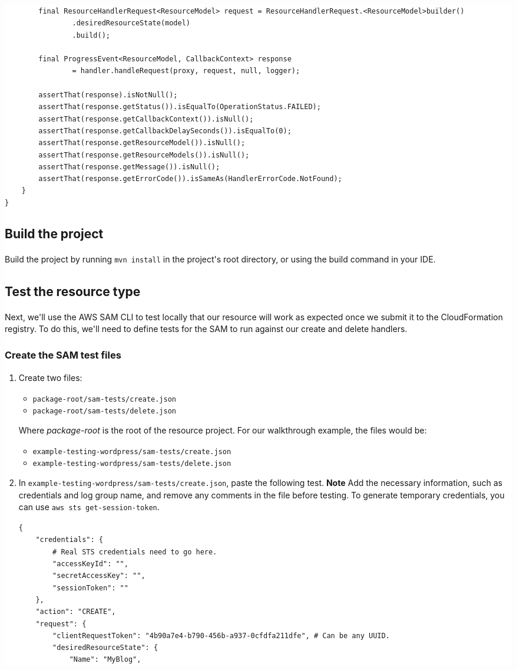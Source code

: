    ```
           final ResourceHandlerRequest<ResourceModel> request = ResourceHandlerRequest.<ResourceModel>builder()
                   .desiredResourceState(model)
                   .build();

           final ProgressEvent<ResourceModel, CallbackContext> response
                   = handler.handleRequest(proxy, request, null, logger);

           assertThat(response).isNotNull();
           assertThat(response.getStatus()).isEqualTo(OperationStatus.FAILED);
           assertThat(response.getCallbackContext()).isNull();
           assertThat(response.getCallbackDelaySeconds()).isEqualTo(0);
           assertThat(response.getResourceModel()).isNull();
           assertThat(response.getResourceModels()).isNull();
           assertThat(response.getMessage()).isNull();
           assertThat(response.getErrorCode()).isSameAs(HandlerErrorCode.NotFound);
       }
   }
   ```

## Build the project<a name="resource-type-walkthrough-build"></a>

Build the project by running `mvn install` in the project's root directory, or using the build command in your IDE.

## Test the resource type<a name="resource-type-walkthrough-test"></a>

Next, we'll use the AWS SAM CLI to test locally that our resource will work as expected once we submit it to the CloudFormation registry\. To do this, we'll need to define tests for the SAM to run against our create and delete handlers\.

### Create the SAM test files<a name="resource-type-walkthrough-test-files"></a>

1. Create two files:
   + `package-root/sam-tests/create.json`
   + `package-root/sam-tests/delete.json`

   Where *package\-root* is the root of the resource project\. For our walkthrough example, the files would be:
   + `example-testing-wordpress/sam-tests/create.json`
   + `example-testing-wordpress/sam-tests/delete.json`

1. In `example-testing-wordpress/sam-tests/create.json`, paste the following test\.
**Note**
Add the necessary information, such as credentials and log group name, and remove any comments in the file before testing\.
To generate temporary credentials, you can use `aws sts get-session-token`\.

   ```
   {
       "credentials": {
           # Real STS credentials need to go here.
           "accessKeyId": "",
           "secretAccessKey": "",
           "sessionToken": ""
       },
       "action": "CREATE",
       "request": {
           "clientRequestToken": "4b90a7e4-b790-456b-a937-0cfdfa211dfe", # Can be any UUID.
           "desiredResourceState": {
               "Name": "MyBlog",
   ```